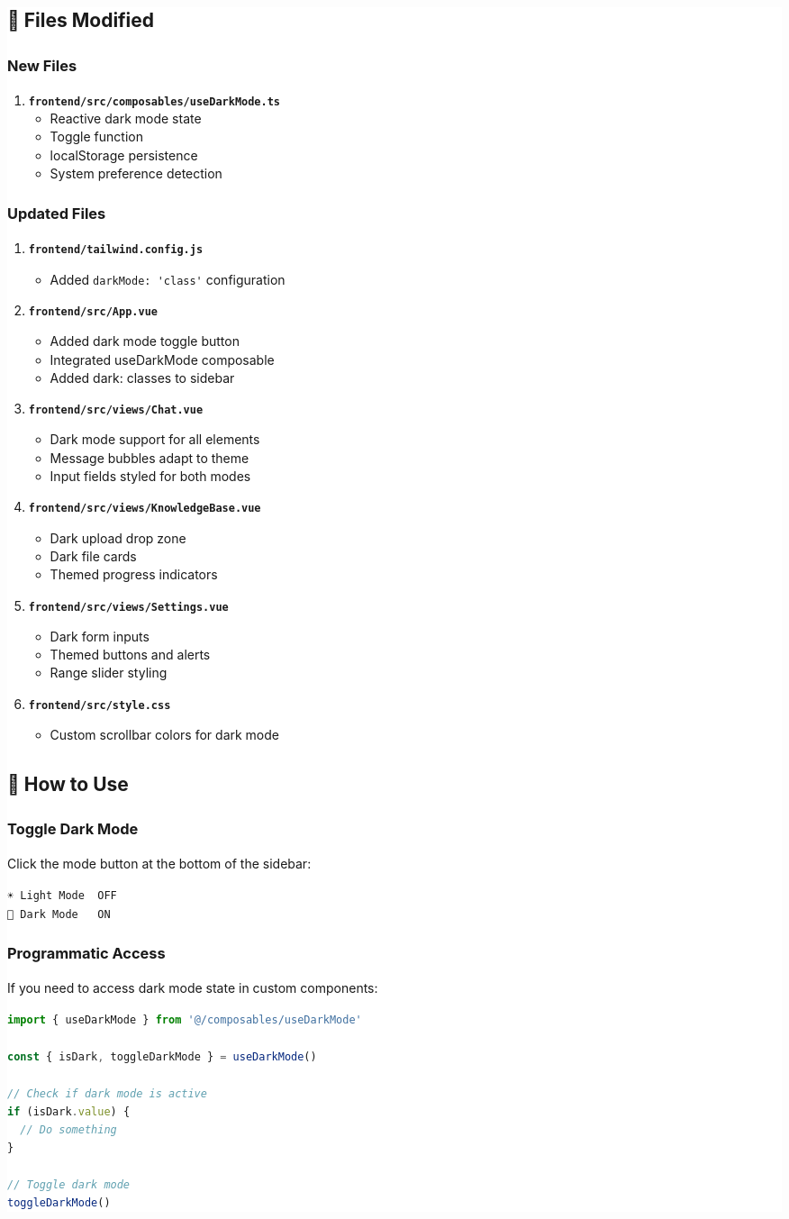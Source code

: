 ## 📁 Files Modified

### New Files
1. **`frontend/src/composables/useDarkMode.ts`**
   - Reactive dark mode state
   - Toggle function
   - localStorage persistence
   - System preference detection

### Updated Files
1. **`frontend/tailwind.config.js`**
   - Added `darkMode: 'class'` configuration

2. **`frontend/src/App.vue`**
   - Added dark mode toggle button
   - Integrated useDarkMode composable
   - Added dark: classes to sidebar

3. **`frontend/src/views/Chat.vue`**
   - Dark mode support for all elements
   - Message bubbles adapt to theme
   - Input fields styled for both modes

4. **`frontend/src/views/KnowledgeBase.vue`**
   - Dark upload drop zone
   - Dark file cards
   - Themed progress indicators

5. **`frontend/src/views/Settings.vue`**
   - Dark form inputs
   - Themed buttons and alerts
   - Range slider styling

6. **`frontend/src/style.css`**
   - Custom scrollbar colors for dark mode

## 🚀 How to Use

### Toggle Dark Mode
Click the mode button at the bottom of the sidebar:
```
☀️ Light Mode  OFF
🌙 Dark Mode   ON
```

### Programmatic Access
If you need to access dark mode state in custom components:

```typescript
import { useDarkMode } from '@/composables/useDarkMode'

const { isDark, toggleDarkMode } = useDarkMode()

// Check if dark mode is active
if (isDark.value) {
  // Do something
}

// Toggle dark mode
toggleDarkMode()
```
